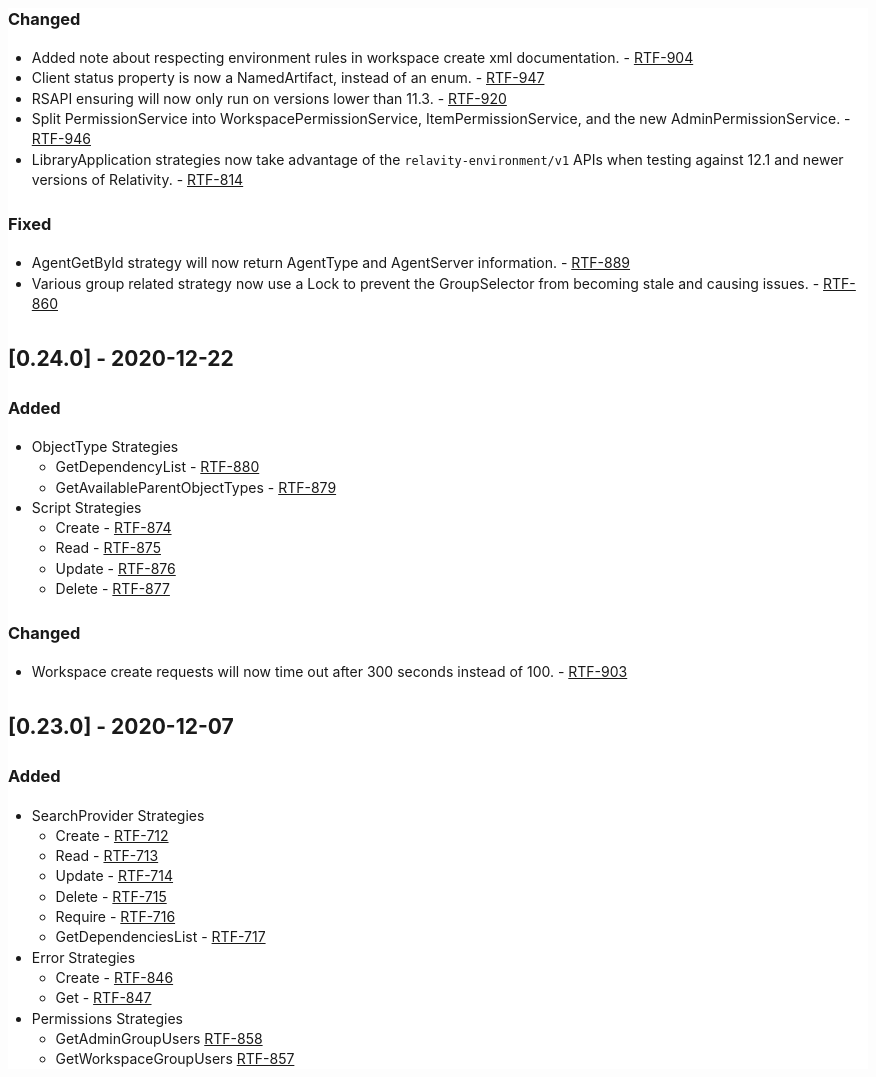 ### Changed

- Added note about respecting environment rules in workspace create xml documentation. - [RTF-904](https://jira.kcura.com/browse/RTF-904)
- Client status property is now a NamedArtifact, instead of an enum. - [RTF-947](https://jira.kcura.com/browse/RTF-947)
- RSAPI ensuring will now only run on versions lower than 11.3. - [RTF-920](https://jira.kcura.com/browse/RTF-920)
- Split PermissionService into WorkspacePermissionService, ItemPermissionService, and the new AdminPermissionService. - [RTF-946](https://jira.kcura.com/browse/RTF-946)
- LibraryApplication strategies now take advantage of the `relavity-environment/v1` APIs when testing against 12.1 and newer versions of Relativity. - [RTF-814](https://jira.kcura.com/browse/RTF-814)

### Fixed

- AgentGetById strategy will now return AgentType and AgentServer information. - [RTF-889](https://jira.kcura.com/browse/RTF-889)
- Various group related strategy now use a Lock to prevent the GroupSelector from becoming stale and causing issues. - [RTF-860](https://jira.kcura.com/browse/RTF-860)

## [0.24.0] - 2020-12-22

### Added

- ObjectType Strategies
  - GetDependencyList - [RTF-880](https://jira.kcura.com/browse/RTF-880)
  - GetAvailableParentObjectTypes - [RTF-879](https://jira.kcura.com/browse/RTF-879)
- Script Strategies
  - Create - [RTF-874](https://jira.kcura.com/browse/RTF-874)
  - Read - [RTF-875](https://jira.kcura.com/browse/RTF-875)
  - Update - [RTF-876](https://jira.kcura.com/browse/RTF-876)
  - Delete - [RTF-877](https://jira.kcura.com/browse/RTF-877)

### Changed

- Workspace create requests will now time out after 300 seconds instead of 100. - [RTF-903](https://jira.kcura.com/browse/RTF-903)

## [0.23.0] - 2020-12-07

### Added

- SearchProvider Strategies
  - Create - [RTF-712](https://jira.kcura.com/browse/RTF-712)
  - Read - [RTF-713](https://jira.kcura.com/browse/RTF-713)
  - Update - [RTF-714](https://jira.kcura.com/browse/RTF-714)
  - Delete - [RTF-715](https://jira.kcura.com/browse/RTF-715)
  - Require - [RTF-716](https://jira.kcura.com/browse/RTF-716)
  - GetDependenciesList - [RTF-717](https://jira.kcura.com/browse/RTF-717)
- Error Strategies
  - Create - [RTF-846](https://jira.kcura.com/browse/RTF-846)
  - Get - [RTF-847](https://jira.kcura.com/browse/RTF-847)
- Permissions Strategies
  - GetAdminGroupUsers [RTF-858](https://jira.kcura.com/browse/RTF-858)
  - GetWorkspaceGroupUsers [RTF-857](https://jira.kcura.com/browse/RTF-857)
